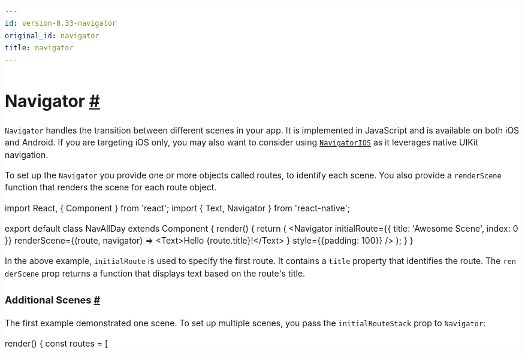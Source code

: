 ```yaml
---
id: version-0.33-navigator
original_id: navigator
title: navigator
---
```

<a id="content"></a><h1><a class="anchor" name="navigator"></a>Navigator <a class="hash-link" href="docs/navigator.html#navigator">#</a></h1><div><div><p><code>Navigator</code> handles the transition between different scenes in your app.
It is implemented in JavaScript and is available on both iOS and Android. If
you are targeting iOS only, you may also want to consider using
<a href="docs/navigatorios.html" target="_blank"><code>NavigatorIOS</code></a> as it leverages native UIKit
navigation.</p><p>To set up the <code>Navigator</code> you provide one or more objects called routes,
to identify each scene. You also provide a <code>renderScene</code> function that
renders the scene for each route object.</p><div class="prism language-javascript">import React<span class="token punctuation">,</span> <span class="token punctuation">{</span> Component <span class="token punctuation">}</span> from <span class="token string">'react'</span><span class="token punctuation">;</span>
import <span class="token punctuation">{</span> Text<span class="token punctuation">,</span> Navigator <span class="token punctuation">}</span> from <span class="token string">'react-native'</span><span class="token punctuation">;</span>

export default class <span class="token class-name">NavAllDay</span> extends <span class="token class-name">Component</span> <span class="token punctuation">{</span>
  <span class="token function">render<span class="token punctuation">(</span></span><span class="token punctuation">)</span> <span class="token punctuation">{</span>
    <span class="token keyword">return</span> <span class="token punctuation">(</span>
      &lt;Navigator
        initialRoute<span class="token operator">=</span><span class="token punctuation">{</span><span class="token punctuation">{</span> title<span class="token punctuation">:</span> <span class="token string">'Awesome Scene'</span><span class="token punctuation">,</span> index<span class="token punctuation">:</span> <span class="token number">0</span> <span class="token punctuation">}</span><span class="token punctuation">}</span>
        renderScene<span class="token operator">=</span><span class="token punctuation">{</span><span class="token punctuation">(</span>route<span class="token punctuation">,</span> navigator<span class="token punctuation">)</span> <span class="token operator">=</span><span class="token operator">&gt;</span>
          &lt;Text<span class="token operator">&gt;</span>Hello <span class="token punctuation">{</span>route<span class="token punctuation">.</span>title<span class="token punctuation">}</span><span class="token operator">!</span>&lt;<span class="token operator">/</span>Text<span class="token operator">&gt;</span>
        <span class="token punctuation">}</span>
        style<span class="token operator">=</span><span class="token punctuation">{</span><span class="token punctuation">{</span>padding<span class="token punctuation">:</span> <span class="token number">100</span><span class="token punctuation">}</span><span class="token punctuation">}</span>
      <span class="token operator">/</span><span class="token operator">&gt;</span>
    <span class="token punctuation">)</span><span class="token punctuation">;</span>
  <span class="token punctuation">}</span>
<span class="token punctuation">}</span></div><p>In the above example, <code>initialRoute</code> is used to specify the first route. It
contains a <code>title</code> property that identifies the route. The <code>renderScene</code>
prop returns a function that displays text based on the route's title.</p><h3><a class="anchor" name="additional-scenes"></a>Additional Scenes <a class="hash-link" href="docs/navigator.html#additional-scenes">#</a></h3><p>The first example demonstrated one scene. To set up multiple scenes, you pass
the <code>initialRouteStack</code> prop to <code>Navigator</code>:</p><div class="prism language-javascript"><span class="token function">render<span class="token punctuation">(</span></span><span class="token punctuation">)</span> <span class="token punctuation">{</span>
  const routes <span class="token operator">=</span> <span class="token punctuation">[</span>